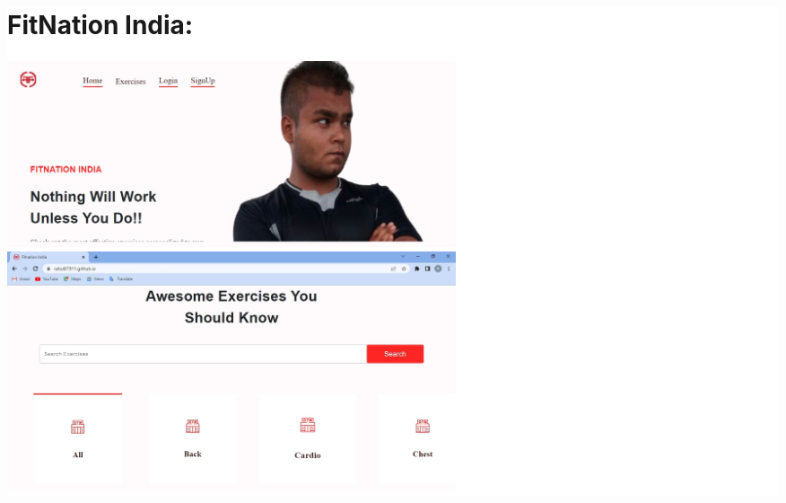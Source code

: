 # FitNation India:

<p float="left">
  <img src="img/frontimg.jpg" width="500" />
  <img src="img/search.jpg" width="500" /> 